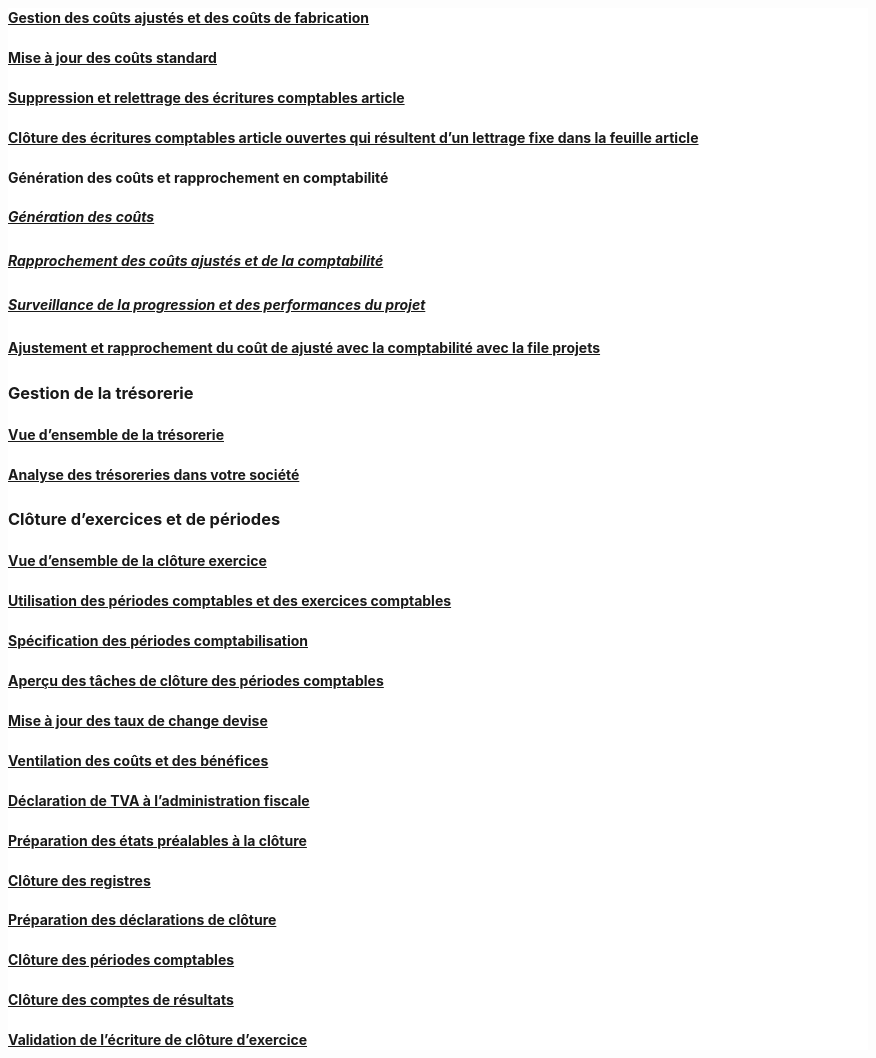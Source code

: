 #### [Gestion des coûts ajustés et des coûts de fabrication](finance-handle-inventory-and-manufacturing-costs.md)
#### [Mise à jour des coûts standard](finance-how-to-update-standard-costs.md)
#### [Suppression et relettrage des écritures comptables article](finance-how-to-remove-and-reapply-item-entries.md)
#### [Clôture des écritures comptables article ouvertes qui résultent d’un lettrage fixe dans la feuille article](finance-how-to-close-open-item-ledger-entries-resulting-from-fixed-application-in-the-item-journal.md)
#### Génération des coûts et rapprochement en comptabilité
##### [Génération des coûts](finance-report-costs-and-reconcile-with-the-general-ledger.md)
##### [Rapprochement des coûts ajustés et de la comptabilité](finance-how-to-post-inventory-costs-to-the-general-ledger.md)
##### [Surveillance de la progression et des performances du projet](projects-how-monitor-progress-performance.md)
#### [Ajustement et rapprochement du coût de ajusté avec la comptabilité avec la file projets](finance-adjust-reconcile-inventory-cost-job-queue.md)

### Gestion de la trésorerie
#### [Vue d’ensemble de la trésorerie](finance-cash-flow-overview.md)
#### [Analyse des trésoreries dans votre société](finance-analyze-cash-flow.md)

### Clôture d’exercices et de périodes
#### [Vue d’ensemble de la clôture exercice](year-close-years-periods.md)
#### [Utilisation des périodes comptables et des exercices comptables](finance-accounting-periods-and-fiscal-years.md)
#### [Spécification des périodes comptabilisation](finance-how-specify-posting-periods.md)
#### [Aperçu des tâches de clôture des périodes comptables](year-how-complete-period-end-processes.md)
#### [Mise à jour des taux de change devise](finance-how-update-currencies.md)
#### [Ventilation des coûts et des bénéfices](year-allocate-costs-income.md)
#### [Déclaration de TVA à l’administration fiscale](finance-how-report-vat.md)
#### [Préparation des états préalables à la clôture](year-prepare-preclose-reports.md)
#### [Clôture des registres](year-close-books.md)
#### [Préparation des déclarations de clôture](year-prepare-close-statement.md)
#### [Clôture des périodes comptables](year-close-account-periods.md)
#### [Clôture des comptes de résultats](year-close-income-statement.md)
#### [Validation de l’écriture de clôture d’exercice](year-how-post-year-end-close-entry.md)